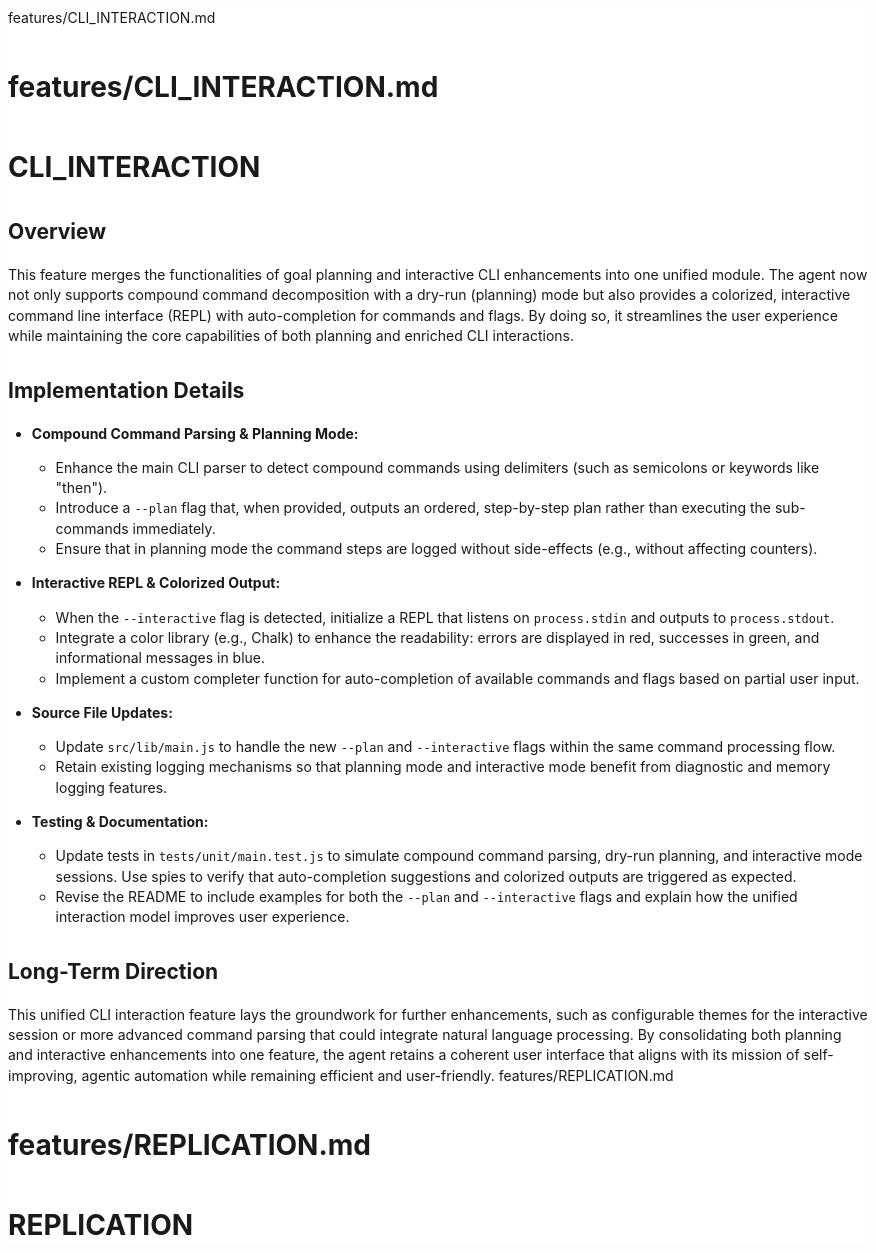 features/CLI_INTERACTION.md
# features/CLI_INTERACTION.md
# CLI_INTERACTION

## Overview
This feature merges the functionalities of goal planning and interactive CLI enhancements into one unified module. The agent now not only supports compound command decomposition with a dry-run (planning) mode but also provides a colorized, interactive command line interface (REPL) with auto-completion for commands and flags. By doing so, it streamlines the user experience while maintaining the core capabilities of both planning and enriched CLI interactions.

## Implementation Details
- **Compound Command Parsing & Planning Mode:**
  - Enhance the main CLI parser to detect compound commands using delimiters (such as semicolons or keywords like "then").
  - Introduce a `--plan` flag that, when provided, outputs an ordered, step-by-step plan rather than executing the sub-commands immediately.
  - Ensure that in planning mode the command steps are logged without side-effects (e.g., without affecting counters).

- **Interactive REPL & Colorized Output:**
  - When the `--interactive` flag is detected, initialize a REPL that listens on `process.stdin` and outputs to `process.stdout`.
  - Integrate a color library (e.g., Chalk) to enhance the readability: errors are displayed in red, successes in green, and informational messages in blue.
  - Implement a custom completer function for auto-completion of available commands and flags based on partial user input.

- **Source File Updates:**
  - Update `src/lib/main.js` to handle the new `--plan` and `--interactive` flags within the same command processing flow.
  - Retain existing logging mechanisms so that planning mode and interactive mode benefit from diagnostic and memory logging features.

- **Testing & Documentation:**
  - Update tests in `tests/unit/main.test.js` to simulate compound command parsing, dry-run planning, and interactive mode sessions. Use spies to verify that auto-completion suggestions and colorized outputs are triggered as expected.
  - Revise the README to include examples for both the `--plan` and `--interactive` flags and explain how the unified interaction model improves user experience.

## Long-Term Direction
This unified CLI interaction feature lays the groundwork for further enhancements, such as configurable themes for the interactive session or more advanced command parsing that could integrate natural language processing. By consolidating both planning and interactive enhancements into one feature, the agent retains a coherent user interface that aligns with its mission of self-improving, agentic automation while remaining efficient and user-friendly.
features/REPLICATION.md
# features/REPLICATION.md
# REPLICATION
